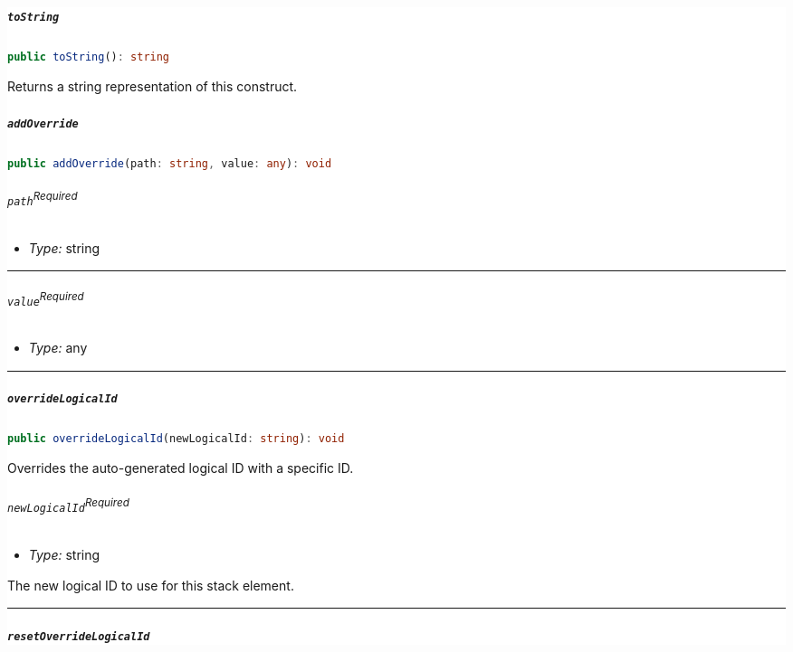 
##### `toString` <a name="toString" id="@cdktf/provider-okta.policyDeviceAssuranceAndroid.PolicyDeviceAssuranceAndroid.toString"></a>

```typescript
public toString(): string
```

Returns a string representation of this construct.

##### `addOverride` <a name="addOverride" id="@cdktf/provider-okta.policyDeviceAssuranceAndroid.PolicyDeviceAssuranceAndroid.addOverride"></a>

```typescript
public addOverride(path: string, value: any): void
```

###### `path`<sup>Required</sup> <a name="path" id="@cdktf/provider-okta.policyDeviceAssuranceAndroid.PolicyDeviceAssuranceAndroid.addOverride.parameter.path"></a>

- *Type:* string

---

###### `value`<sup>Required</sup> <a name="value" id="@cdktf/provider-okta.policyDeviceAssuranceAndroid.PolicyDeviceAssuranceAndroid.addOverride.parameter.value"></a>

- *Type:* any

---

##### `overrideLogicalId` <a name="overrideLogicalId" id="@cdktf/provider-okta.policyDeviceAssuranceAndroid.PolicyDeviceAssuranceAndroid.overrideLogicalId"></a>

```typescript
public overrideLogicalId(newLogicalId: string): void
```

Overrides the auto-generated logical ID with a specific ID.

###### `newLogicalId`<sup>Required</sup> <a name="newLogicalId" id="@cdktf/provider-okta.policyDeviceAssuranceAndroid.PolicyDeviceAssuranceAndroid.overrideLogicalId.parameter.newLogicalId"></a>

- *Type:* string

The new logical ID to use for this stack element.

---

##### `resetOverrideLogicalId` <a name="resetOverrideLogicalId" id="@cdktf/provider-okta.policyDeviceAssuranceAndroid.PolicyDeviceAssuranceAndroid.resetOverrideLogicalId"></a>
